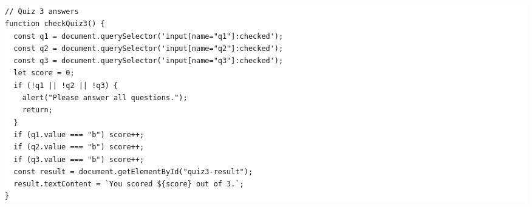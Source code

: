     // Quiz 3 answers
    function checkQuiz3() {
      const q1 = document.querySelector('input[name="q1"]:checked');
      const q2 = document.querySelector('input[name="q2"]:checked');
      const q3 = document.querySelector('input[name="q3"]:checked');
      let score = 0;
      if (!q1 || !q2 || !q3) {
        alert("Please answer all questions.");
        return;
      }
      if (q1.value === "b") score++;
      if (q2.value === "b") score++;
      if (q3.value === "b") score++;
      const result = document.getElementById("quiz3-result");
      result.textContent = `You scored ${score} out of 3.`;
    }
  </script>
</body>
</html>
